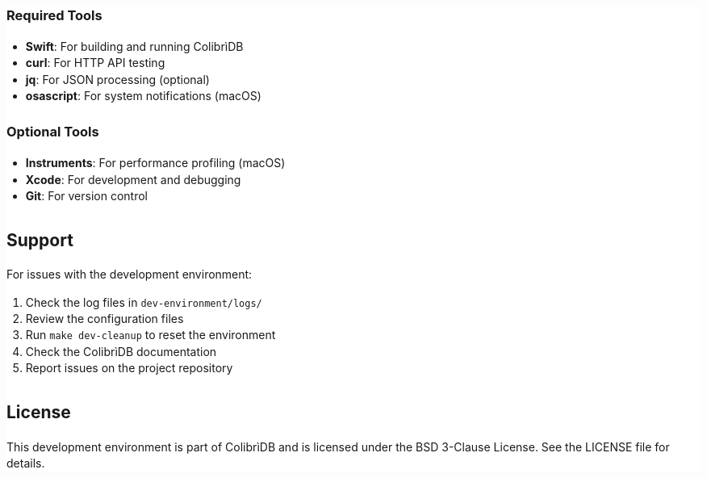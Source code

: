 ### Required Tools

- **Swift**: For building and running ColibrìDB
- **curl**: For HTTP API testing
- **jq**: For JSON processing (optional)
- **osascript**: For system notifications (macOS)

### Optional Tools

- **Instruments**: For performance profiling (macOS)
- **Xcode**: For development and debugging
- **Git**: For version control

## Support

For issues with the development environment:

1. Check the log files in `dev-environment/logs/`
2. Review the configuration files
3. Run `make dev-cleanup` to reset the environment
4. Check the ColibrìDB documentation
5. Report issues on the project repository

## License

This development environment is part of ColibrìDB and is licensed under the BSD 3-Clause License. See the LICENSE file for details.
